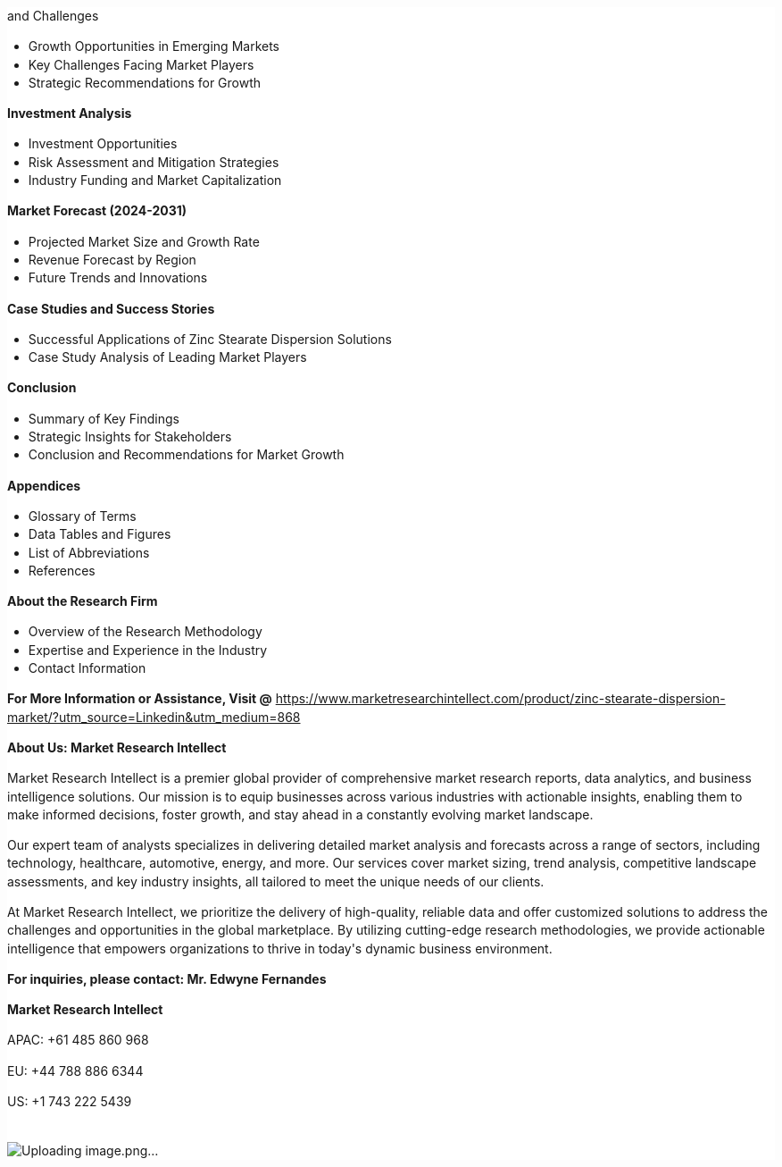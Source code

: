 and Challenges</strong></p><ul><li>Growth Opportunities in Emerging Markets</li><li>Key Challenges Facing Market Players</li><li>Strategic Recommendations for Growth</li></ul><p><strong>Investment Analysis</strong></p><ul><li>Investment Opportunities</li><li>Risk Assessment and Mitigation Strategies</li><li>Industry Funding and Market Capitalization</li></ul><p><strong>Market Forecast (2024-2031)</strong></p><ul><li>Projected Market Size and Growth Rate</li><li>Revenue Forecast by Region</li><li>Future Trends and Innovations</li></ul><p><strong>Case Studies and Success Stories</strong></p><ul><li>Successful Applications of Zinc Stearate Dispersion Solutions</li><li>Case Study Analysis of Leading Market Players</li></ul><p><strong>Conclusion</strong></p><ul><li>Summary of Key Findings</li><li>Strategic Insights for Stakeholders</li><li>Conclusion and Recommendations for Market Growth</li></ul><p><strong>Appendices</strong></p><ul><li>Glossary of Terms</li><li>Data Tables and Figures</li><li>List of Abbreviations</li><li>References</li></ul><p><strong>About the Research Firm</strong></p><ul><li>Overview of the Research Methodology</li><li>Expertise and Experience in the Industry</li><li>Contact Information</li></ul></div><div class="article-main__content" data-test-id="publishing-text-block"><p><span class="font-[700]"><strong>For More Information or Assistance, Visit @</strong>&nbsp;<a href="https://www.marketresearchintellect.com/product/zinc-stearate-dispersion-market/?utm_source=Linkedin&utm_medium=868">https://www.marketresearchintellect.com/product/zinc-stearate-dispersion-market/?utm_source=Linkedin&utm_medium=868</a></span></p><p><strong>About Us: Market Research Intellect</strong></p><p>Market Research Intellect is a premier global provider of comprehensive market research reports, data analytics, and business intelligence solutions. Our mission is to equip businesses across various industries with actionable insights, enabling them to make informed decisions, foster growth, and stay ahead in a constantly evolving market landscape.</p><p>Our expert team of analysts specializes in delivering detailed market analysis and forecasts across a range of sectors, including technology, healthcare, automotive, energy, and more. Our services cover market sizing, trend analysis, competitive landscape assessments, and key industry insights, all tailored to meet the unique needs of our clients.</p><p>At Market Research Intellect, we prioritize the delivery of high-quality, reliable data and offer customized solutions to address the challenges and opportunities in the global marketplace. By utilizing cutting-edge research methodologies, we provide actionable intelligence that empowers organizations to thrive in today's dynamic business environment.</p><p><strong>For inquiries, please contact: Mr. Edwyne Fernandes</strong></p><p><strong>Market Research Intellect</strong></p><p>APAC: +61 485 860 968</p><p>EU: +44 788 886 6344</p><p>US: +1 743 222 5439</p></div><div class="article-main__content" data-test-id="publishing-text-block">&nbsp;</div>
![Uploading image.png…]()
